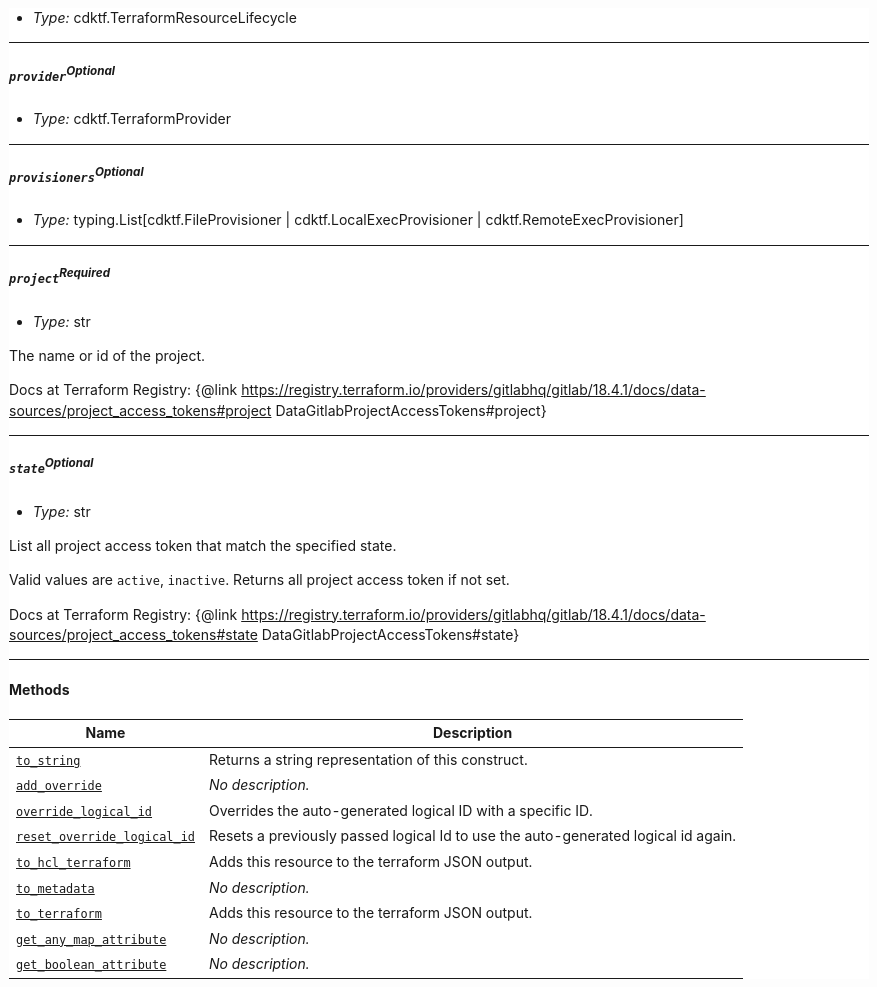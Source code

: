 - *Type:* cdktf.TerraformResourceLifecycle

---

##### `provider`<sup>Optional</sup> <a name="provider" id="@cdktf/provider-gitlab.dataGitlabProjectAccessTokens.DataGitlabProjectAccessTokens.Initializer.parameter.provider"></a>

- *Type:* cdktf.TerraformProvider

---

##### `provisioners`<sup>Optional</sup> <a name="provisioners" id="@cdktf/provider-gitlab.dataGitlabProjectAccessTokens.DataGitlabProjectAccessTokens.Initializer.parameter.provisioners"></a>

- *Type:* typing.List[cdktf.FileProvisioner | cdktf.LocalExecProvisioner | cdktf.RemoteExecProvisioner]

---

##### `project`<sup>Required</sup> <a name="project" id="@cdktf/provider-gitlab.dataGitlabProjectAccessTokens.DataGitlabProjectAccessTokens.Initializer.parameter.project"></a>

- *Type:* str

The name or id of the project.

Docs at Terraform Registry: {@link https://registry.terraform.io/providers/gitlabhq/gitlab/18.4.1/docs/data-sources/project_access_tokens#project DataGitlabProjectAccessTokens#project}

---

##### `state`<sup>Optional</sup> <a name="state" id="@cdktf/provider-gitlab.dataGitlabProjectAccessTokens.DataGitlabProjectAccessTokens.Initializer.parameter.state"></a>

- *Type:* str

List all project access token that match the specified state.

Valid values are `active`, `inactive`. Returns all project access token if not set.

Docs at Terraform Registry: {@link https://registry.terraform.io/providers/gitlabhq/gitlab/18.4.1/docs/data-sources/project_access_tokens#state DataGitlabProjectAccessTokens#state}

---

#### Methods <a name="Methods" id="Methods"></a>

| **Name** | **Description** |
| --- | --- |
| <code><a href="#@cdktf/provider-gitlab.dataGitlabProjectAccessTokens.DataGitlabProjectAccessTokens.toString">to_string</a></code> | Returns a string representation of this construct. |
| <code><a href="#@cdktf/provider-gitlab.dataGitlabProjectAccessTokens.DataGitlabProjectAccessTokens.addOverride">add_override</a></code> | *No description.* |
| <code><a href="#@cdktf/provider-gitlab.dataGitlabProjectAccessTokens.DataGitlabProjectAccessTokens.overrideLogicalId">override_logical_id</a></code> | Overrides the auto-generated logical ID with a specific ID. |
| <code><a href="#@cdktf/provider-gitlab.dataGitlabProjectAccessTokens.DataGitlabProjectAccessTokens.resetOverrideLogicalId">reset_override_logical_id</a></code> | Resets a previously passed logical Id to use the auto-generated logical id again. |
| <code><a href="#@cdktf/provider-gitlab.dataGitlabProjectAccessTokens.DataGitlabProjectAccessTokens.toHclTerraform">to_hcl_terraform</a></code> | Adds this resource to the terraform JSON output. |
| <code><a href="#@cdktf/provider-gitlab.dataGitlabProjectAccessTokens.DataGitlabProjectAccessTokens.toMetadata">to_metadata</a></code> | *No description.* |
| <code><a href="#@cdktf/provider-gitlab.dataGitlabProjectAccessTokens.DataGitlabProjectAccessTokens.toTerraform">to_terraform</a></code> | Adds this resource to the terraform JSON output. |
| <code><a href="#@cdktf/provider-gitlab.dataGitlabProjectAccessTokens.DataGitlabProjectAccessTokens.getAnyMapAttribute">get_any_map_attribute</a></code> | *No description.* |
| <code><a href="#@cdktf/provider-gitlab.dataGitlabProjectAccessTokens.DataGitlabProjectAccessTokens.getBooleanAttribute">get_boolean_attribute</a></code> | *No description.* |